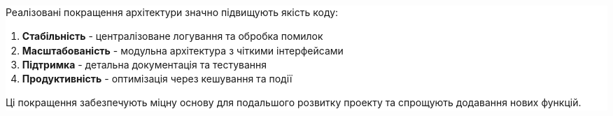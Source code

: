 Реалізовані покращення архітектури значно підвищують якість коду:

1. **Стабільність** - централізоване логування та обробка помилок
2. **Масштабованість** - модульна архітектура з чіткими інтерфейсами
3. **Підтримка** - детальна документація та тестування
4. **Продуктивність** - оптимізація через кешування та події

Ці покращення забезпечують міцну основу для подальшого розвитку проекту та спрощують додавання нових функцій. 